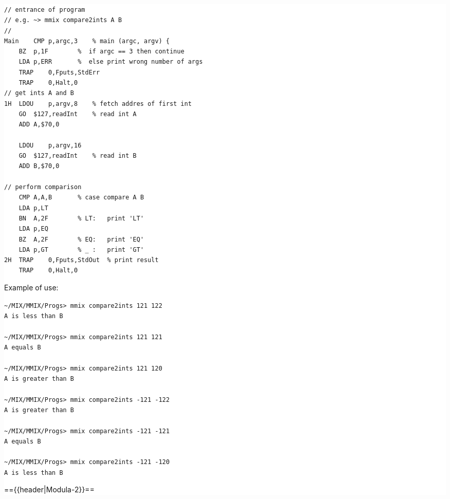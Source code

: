 ```mmix
// entrance of program
// e.g. ~> mmix compare2ints A B
//
Main	CMP	p,argc,3	% main (argc, argv) {
	BZ	p,1F		%  if argc == 3 then continue
	LDA	p,ERR		%  else print wrong number of args
	TRAP	0,Fputs,StdErr
	TRAP	0,Halt,0
// get ints A and B
1H	LDOU	p,argv,8	% fetch addres of first int
	GO	$127,readInt	% read int A
	ADD	A,$70,0

	LDOU	p,argv,16
	GO	$127,readInt	% read int B
	ADD	B,$70,0

// perform comparison
	CMP	A,A,B		% case compare A B
	LDA	p,LT
	BN	A,2F		% LT:   print 'LT'
	LDA	p,EQ
	BZ	A,2F		% EQ:   print 'EQ'
	LDA	p,GT		% _ :   print 'GT'
2H	TRAP	0,Fputs,StdOut	% print result
	TRAP	0,Halt,0
```

Example of use:

```txt
~/MIX/MMIX/Progs> mmix compare2ints 121 122
A is less than B

~/MIX/MMIX/Progs> mmix compare2ints 121 121
A equals B

~/MIX/MMIX/Progs> mmix compare2ints 121 120
A is greater than B

~/MIX/MMIX/Progs> mmix compare2ints -121 -122
A is greater than B

~/MIX/MMIX/Progs> mmix compare2ints -121 -121
A equals B

~/MIX/MMIX/Progs> mmix compare2ints -121 -120
A is less than B
```


=={{header|Modula-2}}==
